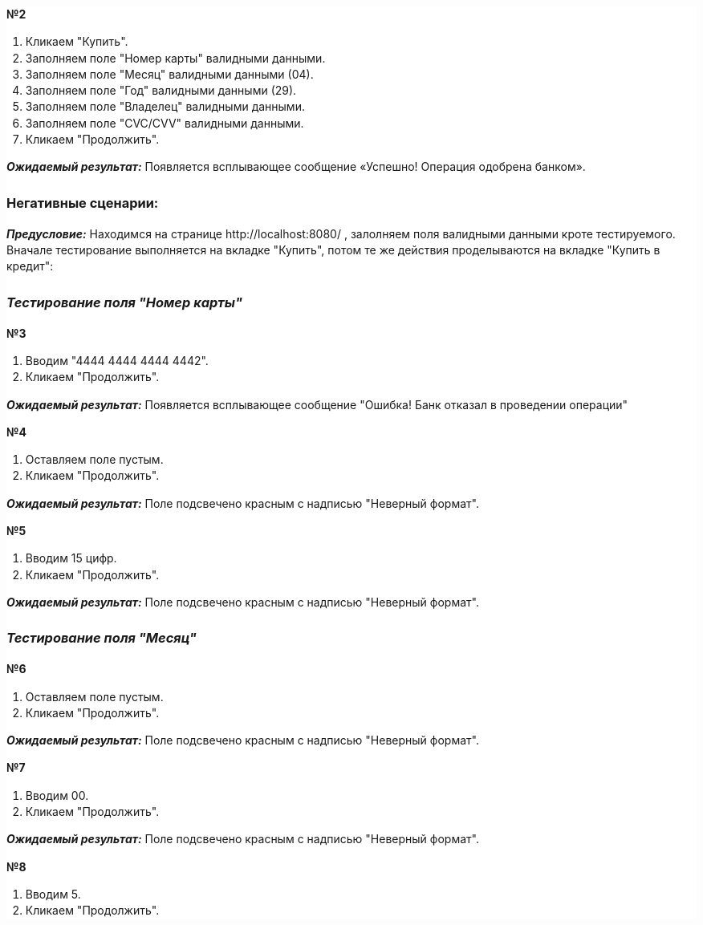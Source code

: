 **№2**
1. Кликаем "Купить".
2. Заполняем поле "Номер карты" валидными данными.
3. Заполняем поле "Месяц" валидными данными (04).
4. Заполняем поле "Год" валидными данными (29).
5. Заполняем поле "Владелец" валидными данными.
6. Заполняем поле "CVC/CVV" валидными данными.
7. Кликаем "Продолжить".

***Ожидаемый результат:*** Появляется всплывающее сообщение «Успешно! Операция одобрена банком».

### **Негативные сценарии:**
***Предусловие:*** Находимся на странице http://localhost:8080/ , залолняем поля валидными данными кроте тестируемого.
Вначале тестирование выполняется на вкладке "Купить", потом те же действия проделываются на вкладке "Купить в кредит":

### ***Тестирование поля "Номер карты"***

**№3**
1. Вводим "4444 4444 4444 4442".
2. Кликаем "Продолжить".

***Ожидаемый результат:*** Появляется всплывающее сообщение "Ошибка! Банк отказал в проведении операции"

**№4**
1. Оставляем поле пустым.
2. Кликаем "Продолжить".

***Ожидаемый результат:*** Поле подсвечено красным с надписью "Неверный формат".

**№5**
1. Вводим 15 цифр.
2. Кликаем "Продолжить".

***Ожидаемый результат:*** Поле подсвечено красным с надписью "Неверный формат".

### ***Тестирование поля "Месяц"***

**№6**
1. Оставляем поле пустым.
2. Кликаем "Продолжить".

***Ожидаемый результат:*** Поле подсвечено красным с надписью "Неверный формат".

**№7**
1. Вводим 00.
2. Кликаем "Продолжить".

***Ожидаемый результат:*** Поле подсвечено красным с надписью "Неверный формат".

**№8**
1. Вводим 5.
2. Кликаем "Продолжить".
